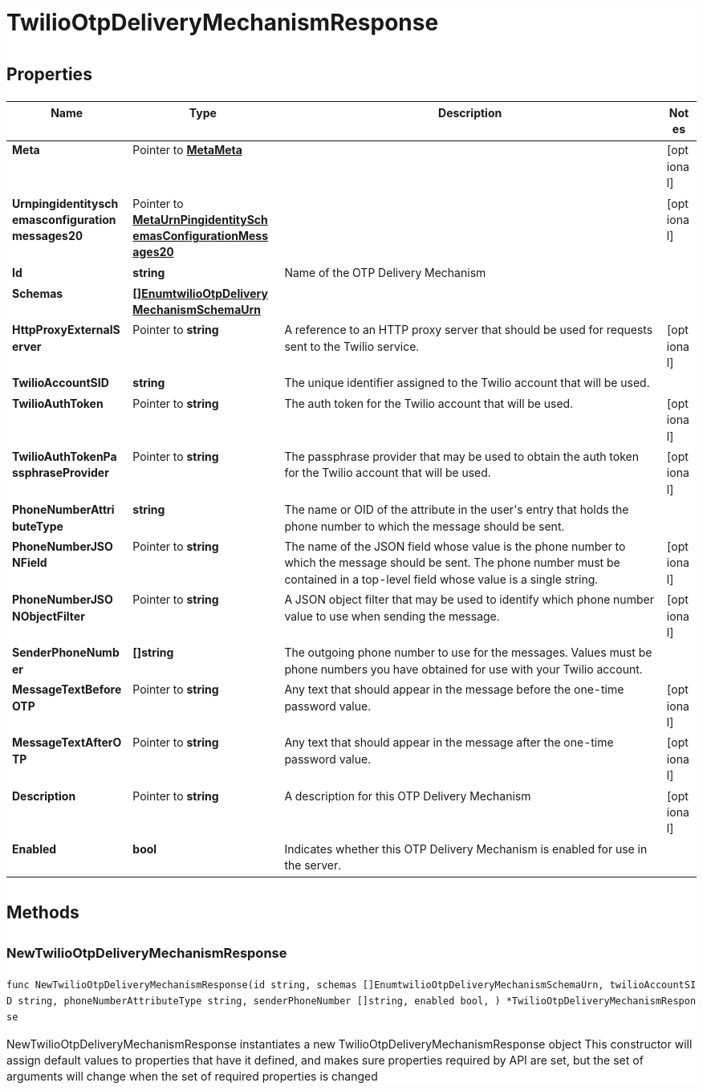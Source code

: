 # TwilioOtpDeliveryMechanismResponse

## Properties

Name | Type | Description | Notes
------------ | ------------- | ------------- | -------------
**Meta** | Pointer to [**MetaMeta**](MetaMeta.md) |  | [optional] 
**Urnpingidentityschemasconfigurationmessages20** | Pointer to [**MetaUrnPingidentitySchemasConfigurationMessages20**](MetaUrnPingidentitySchemasConfigurationMessages20.md) |  | [optional] 
**Id** | **string** | Name of the OTP Delivery Mechanism | 
**Schemas** | [**[]EnumtwilioOtpDeliveryMechanismSchemaUrn**](EnumtwilioOtpDeliveryMechanismSchemaUrn.md) |  | 
**HttpProxyExternalServer** | Pointer to **string** | A reference to an HTTP proxy server that should be used for requests sent to the Twilio service. | [optional] 
**TwilioAccountSID** | **string** | The unique identifier assigned to the Twilio account that will be used. | 
**TwilioAuthToken** | Pointer to **string** | The auth token for the Twilio account that will be used. | [optional] 
**TwilioAuthTokenPassphraseProvider** | Pointer to **string** | The passphrase provider that may be used to obtain the auth token for the Twilio account that will be used. | [optional] 
**PhoneNumberAttributeType** | **string** | The name or OID of the attribute in the user&#39;s entry that holds the phone number to which the message should be sent. | 
**PhoneNumberJSONField** | Pointer to **string** | The name of the JSON field whose value is the phone number to which the message should be sent. The phone number must be contained in a top-level field whose value is a single string. | [optional] 
**PhoneNumberJSONObjectFilter** | Pointer to **string** | A JSON object filter that may be used to identify which phone number value to use when sending the message. | [optional] 
**SenderPhoneNumber** | **[]string** | The outgoing phone number to use for the messages. Values must be phone numbers you have obtained for use with your Twilio account. | 
**MessageTextBeforeOTP** | Pointer to **string** | Any text that should appear in the message before the one-time password value. | [optional] 
**MessageTextAfterOTP** | Pointer to **string** | Any text that should appear in the message after the one-time password value. | [optional] 
**Description** | Pointer to **string** | A description for this OTP Delivery Mechanism | [optional] 
**Enabled** | **bool** | Indicates whether this OTP Delivery Mechanism is enabled for use in the server. | 

## Methods

### NewTwilioOtpDeliveryMechanismResponse

`func NewTwilioOtpDeliveryMechanismResponse(id string, schemas []EnumtwilioOtpDeliveryMechanismSchemaUrn, twilioAccountSID string, phoneNumberAttributeType string, senderPhoneNumber []string, enabled bool, ) *TwilioOtpDeliveryMechanismResponse`

NewTwilioOtpDeliveryMechanismResponse instantiates a new TwilioOtpDeliveryMechanismResponse object
This constructor will assign default values to properties that have it defined,
and makes sure properties required by API are set, but the set of arguments
will change when the set of required properties is changed
